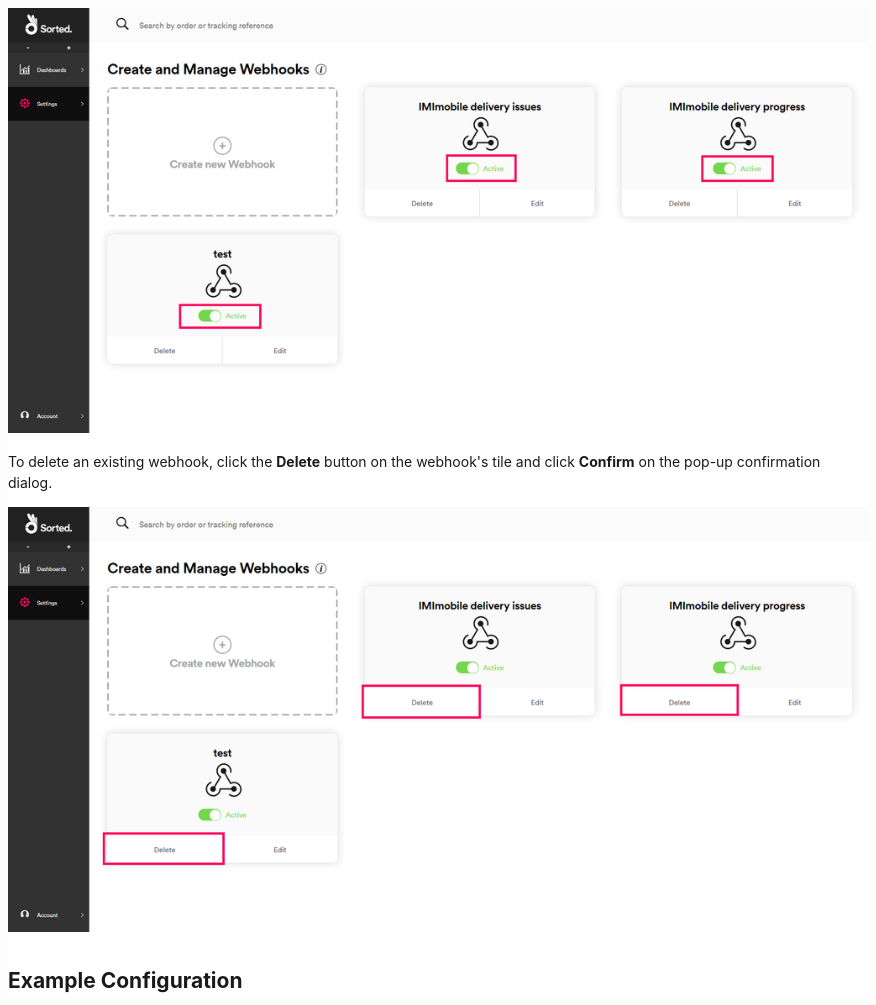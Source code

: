    ![active-WH](images/active-WH.png)

To delete an existing webhook, click the **Delete** button on the webhook's tile and click **Confirm** on the pop-up confirmation dialog.

   ![delete-WH](images/delete-WH.png)

## Example Configuration
